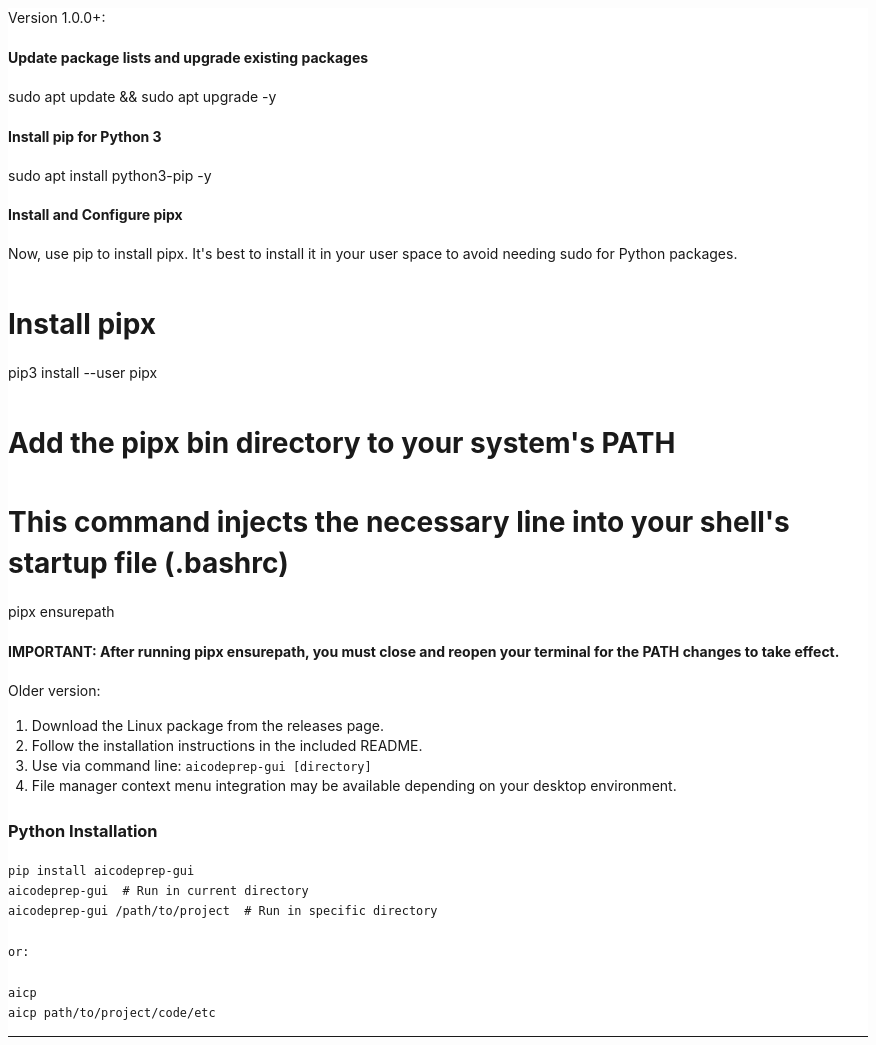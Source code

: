 Version 1.0.0+:

#### Update package lists and upgrade existing packages

sudo apt update && sudo apt upgrade -y

#### Install pip for Python 3

sudo apt install python3-pip -y

#### Install and Configure pipx

Now, use pip to install pipx. It's best to install it in your user space to avoid needing sudo for Python packages.

# Install pipx

pip3 install --user pipx

# Add the pipx bin directory to your system's PATH

# This command injects the necessary line into your shell's startup file (.bashrc)

pipx ensurepath

#### IMPORTANT: After running pipx ensurepath, you must close and reopen your terminal for the PATH changes to take effect.

Older version:

1. Download the Linux package from the releases page.
2. Follow the installation instructions in the included README.
3. Use via command line: `aicodeprep-gui [directory]`
4. File manager context menu integration may be available depending on your desktop environment.

### Python Installation

```older version - sti
pip install aicodeprep-gui
aicodeprep-gui  # Run in current directory
aicodeprep-gui /path/to/project  # Run in specific directory

or:

aicp
aicp path/to/project/code/etc
```

---
